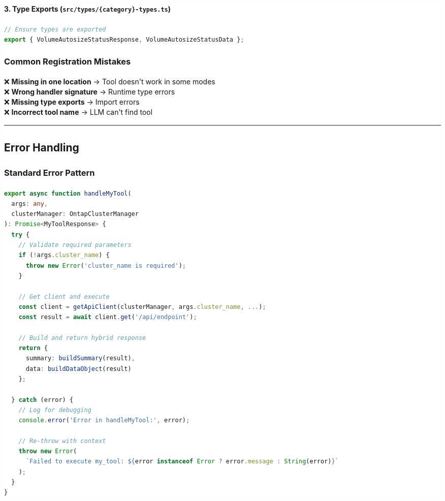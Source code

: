 #### 3. Type Exports (`src/types/{category}-types.ts`)

```typescript
// Ensure types are exported
export { VolumeAutosizeStatusResponse, VolumeAutosizeStatusData };
```

### Common Registration Mistakes

❌ **Missing in one location** → Tool doesn't work in some modes  
❌ **Wrong handler signature** → Runtime type errors  
❌ **Missing type exports** → Import errors  
❌ **Incorrect tool name** → LLM can't find tool

---

## Error Handling

### Standard Error Pattern

```typescript
export async function handleMyTool(
  args: any,
  clusterManager: OntapClusterManager
): Promise<MyToolResponse> {
  try {
    // Validate required parameters
    if (!args.cluster_name) {
      throw new Error('cluster_name is required');
    }
    
    // Get client and execute
    const client = getApiClient(clusterManager, args.cluster_name, ...);
    const result = await client.get('/api/endpoint');
    
    // Build and return hybrid response
    return {
      summary: buildSummary(result),
      data: buildDataObject(result)
    };
    
  } catch (error) {
    // Log for debugging
    console.error('Error in handleMyTool:', error);
    
    // Re-throw with context
    throw new Error(
      `Failed to execute my_tool: ${error instanceof Error ? error.message : String(error)}`
    );
  }
}
```
